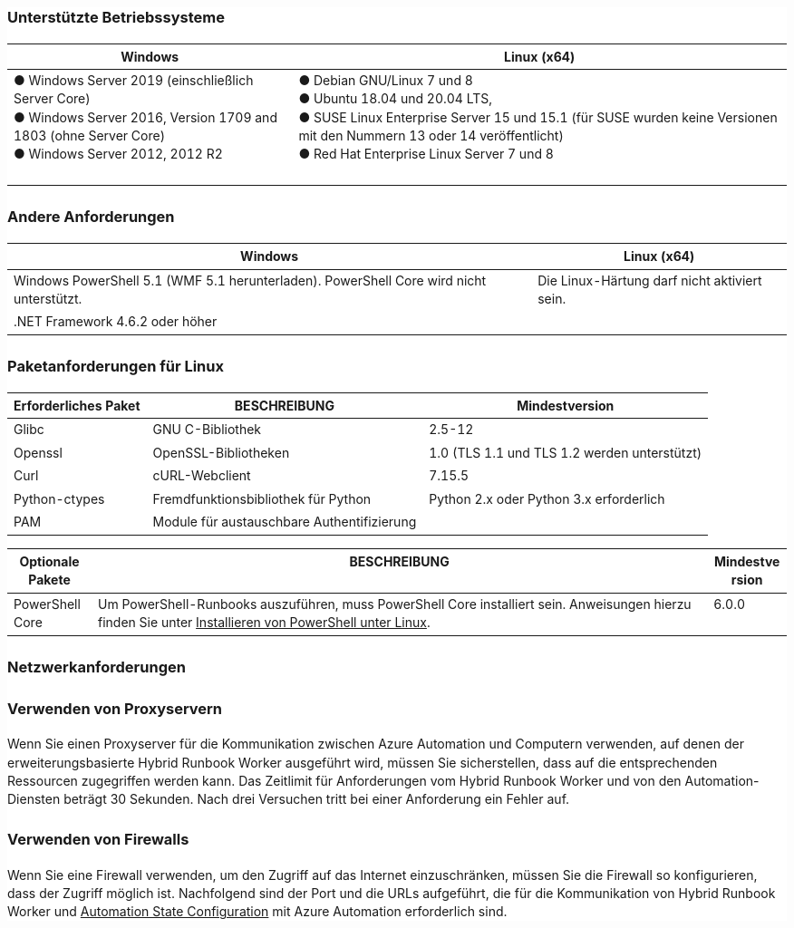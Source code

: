 ### <a name="supported-operating-systems"></a>Unterstützte Betriebssysteme
| Windows | Linux (x64)|
|---|---|
| &#9679; Windows Server 2019 (einschließlich Server Core) <br> &#9679; Windows Server 2016, Version 1709 and 1803 (ohne Server Core) <br> &#9679; Windows Server 2012, 2012 R2 <br><br> | &#9679; Debian GNU/Linux 7 und 8 <br> &#9679; Ubuntu 18.04 und 20.04 LTS, <br> &#9679; SUSE Linux Enterprise Server 15 und 15.1 (für SUSE wurden keine Versionen mit den Nummern 13 oder 14 veröffentlicht) <br> &#9679; Red Hat Enterprise Linux Server 7 und 8 |

### <a name="other-requirements"></a>Andere Anforderungen
| Windows | Linux (x64)|
|---|---|
| Windows PowerShell 5.1 (WMF 5.1 herunterladen). PowerShell Core wird nicht unterstützt.| Die Linux-Härtung darf nicht aktiviert sein.  |
| .NET Framework 4.6.2 oder höher ||

### <a name="package-requirements-for-linux"></a>Paketanforderungen für Linux

| Erforderliches Paket | BESCHREIBUNG |Mindestversion|
|--------------------- | --------------------- | -------------------|
|Glibc |GNU C-Bibliothek| 2.5-12 |
|Openssl| OpenSSL-Bibliotheken | 1.0 (TLS 1.1 und TLS 1.2 werden unterstützt)|
|Curl | cURL-Webclient | 7.15.5|
|Python-ctypes | Fremdfunktionsbibliothek für Python| Python 2.x oder Python 3.x erforderlich |
|PAM | Module für austauschbare Authentifizierung|

| Optionale Pakete | BESCHREIBUNG | Mindestversion|
|--------------------- | --------------------- | -------------------|
| PowerShell Core | Um PowerShell-Runbooks auszuführen, muss PowerShell Core installiert sein. Anweisungen hierzu finden Sie unter [Installieren von PowerShell unter Linux](/powershell/scripting/install/installing-powershell-core-on-linux). | 6.0.0 |

### <a name="network-requirements"></a>Netzwerkanforderungen

### <a name="proxy-server-use"></a>Verwenden von Proxyservern

Wenn Sie einen Proxyserver für die Kommunikation zwischen Azure Automation und Computern verwenden, auf denen der erweiterungsbasierte Hybrid Runbook Worker ausgeführt wird, müssen Sie sicherstellen, dass auf die entsprechenden Ressourcen zugegriffen werden kann. Das Zeitlimit für Anforderungen vom Hybrid Runbook Worker und von den Automation-Diensten beträgt 30 Sekunden. Nach drei Versuchen tritt bei einer Anforderung ein Fehler auf.

### <a name="firewall-use"></a>Verwenden von Firewalls

Wenn Sie eine Firewall verwenden, um den Zugriff auf das Internet einzuschränken, müssen Sie die Firewall so konfigurieren, dass der Zugriff möglich ist. Nachfolgend sind der Port und die URLs aufgeführt, die für die Kommunikation von Hybrid Runbook Worker und [Automation State Configuration](./automation-dsc-overview.md) mit Azure Automation erforderlich sind.
